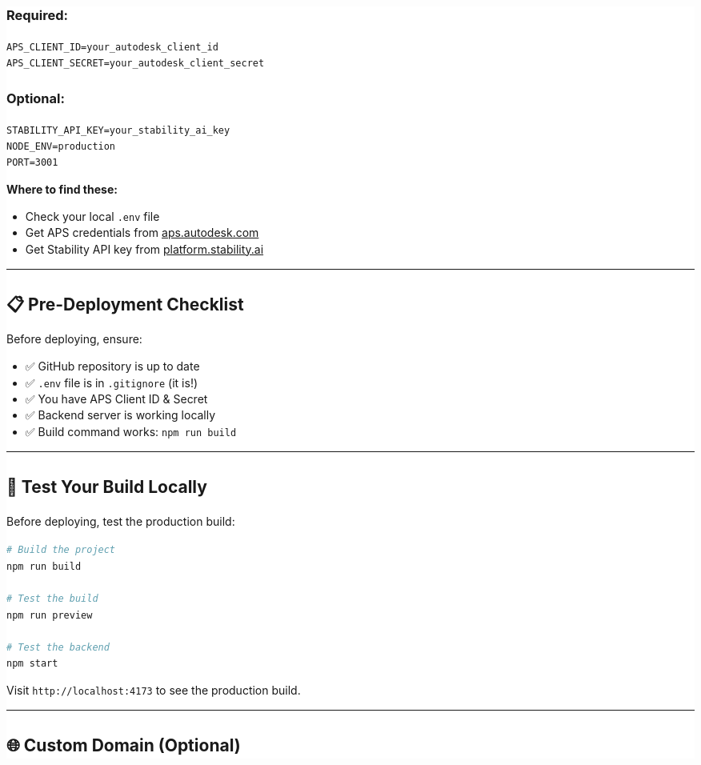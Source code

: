 ### Required:
```env
APS_CLIENT_ID=your_autodesk_client_id
APS_CLIENT_SECRET=your_autodesk_client_secret
```

### Optional:
```env
STABILITY_API_KEY=your_stability_ai_key
NODE_ENV=production
PORT=3001
```

**Where to find these:**
- Check your local `.env` file
- Get APS credentials from [aps.autodesk.com](https://aps.autodesk.com)
- Get Stability API key from [platform.stability.ai](https://platform.stability.ai)

---

## 📋 Pre-Deployment Checklist

Before deploying, ensure:

- ✅ GitHub repository is up to date
- ✅ `.env` file is in `.gitignore` (it is!)
- ✅ You have APS Client ID & Secret
- ✅ Backend server is working locally
- ✅ Build command works: `npm run build`

---

## 🧪 Test Your Build Locally

Before deploying, test the production build:

```bash
# Build the project
npm run build

# Test the build
npm run preview

# Test the backend
npm start
```

Visit `http://localhost:4173` to see the production build.

---

## 🌐 Custom Domain (Optional)
